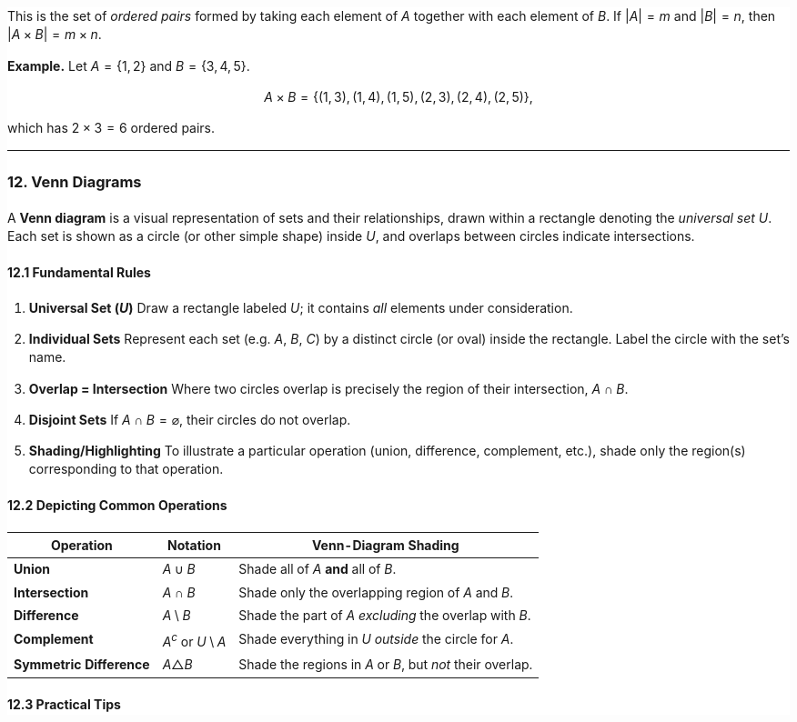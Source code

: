 This is the set of *ordered pairs* formed by taking each element of $A$ together with each element of $B$.  If $\lvert A\rvert = m$ and $\lvert B\rvert = n$, then $\lvert A\times B\rvert = m\times n$.

**Example.**
Let $A=\{1,2\}$ and $B=\{3,4,5\}$.

$$
  A \times B 
  = \{(1,3),(1,4),(1,5),(2,3),(2,4),(2,5)\},
$$

which has $2\times 3 = 6$ ordered pairs.

---

### 12. Venn Diagrams

A **Venn diagram** is a visual representation of sets and their relationships, drawn within a rectangle denoting the *universal set* $U$.  Each set is shown as a circle (or other simple shape) inside $U$, and overlaps between circles indicate intersections.

#### 12.1 Fundamental Rules

1. **Universal Set $(U)$**
   Draw a rectangle labeled $U$; it contains *all* elements under consideration.

2. **Individual Sets**
   Represent each set (e.g. $A$, $B$, $C$) by a distinct circle (or oval) inside the rectangle.  Label the circle with the set’s name.

3. **Overlap = Intersection**
   Where two circles overlap is precisely the region of their intersection, $A\cap B$.

4. **Disjoint Sets**
   If $A\cap B=\varnothing$, their circles do not overlap.

5. **Shading/Highlighting**
   To illustrate a particular operation (union, difference, complement, etc.), shade only the region(s) corresponding to that operation.

#### 12.2 Depicting Common Operations

| Operation                | Notation                | Venn-Diagram Shading                                      |
| ------------------------ | ----------------------- | --------------------------------------------------------- |
| **Union**                | $A \cup B$              | Shade all of $A$ **and** all of $B$.                      |
| **Intersection**         | $A \cap B$              | Shade only the overlapping region of $A$ and $B$.         |
| **Difference**           | $A \setminus B$         | Shade the part of $A$ *excluding* the overlap with $B$.   |
| **Complement**           | $A^c$ or $U\setminus A$ | Shade everything in $U$ *outside* the circle for $A$.     |
| **Symmetric Difference** | $A \triangle B$         | Shade the regions in $A$ or $B$, but *not* their overlap. |

#### 12.3 Practical Tips
